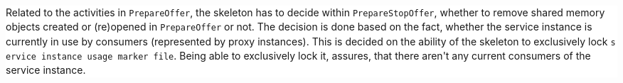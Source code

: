 Related to the activities in `PrepareOffer`, the skeleton has to decide within `PrepareStopOffer`, whether to remove
shared memory objects created or (re)opened in `PrepareOffer` or not. The decision is done based on the fact, whether
the service instance is currently in use by consumers (represented by proxy instances). This is decided on the ability
of the skeleton to exclusively lock `service instance usage marker file`. Being able to exclusively lock it, assures,
that there aren't any current consumers of the service instance.
